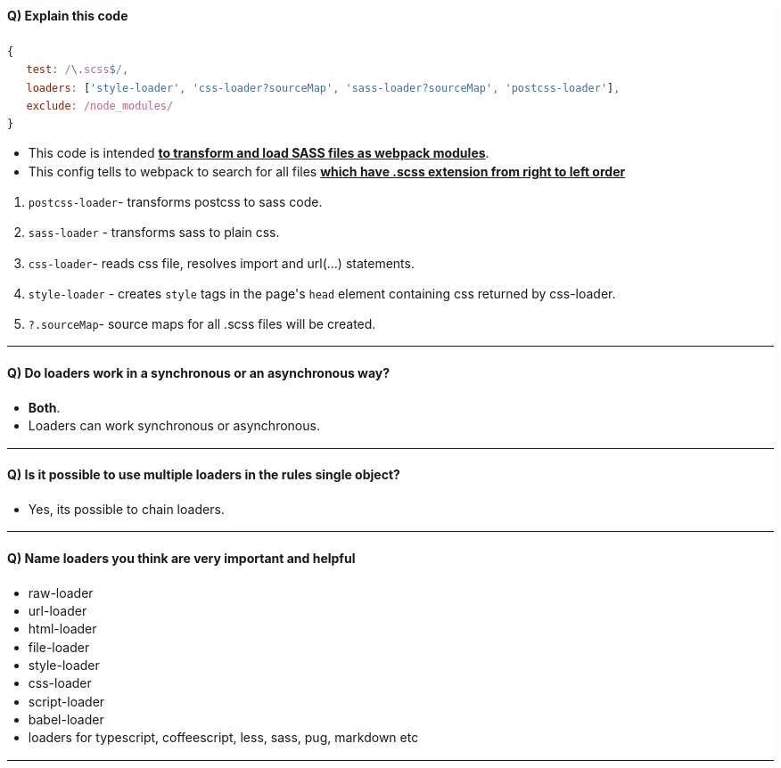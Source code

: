 
#### Q) Explain this code

```js
{
   test: /\.scss$/,
   loaders: ['style-loader', 'css-loader?sourceMap', 'sass-loader?sourceMap', 'postcss-loader'],
   exclude: /node_modules/
}

```

- This code is intended **<u>to transform and load SASS files as webpack modules</u>**.
- This config tells to webpack to search for all files <b><u>which have .scss extension from right to left order</u></b>

1. `postcss-loader`- transforms postcss to sass code.
2. `sass-loader` - transforms sass to plain css.
3. `css-loader`- reads css file, resolves import and url(...) statements.
4. `style-loader` - creates `style` tags in the page's `head` element containing css returned by css-loader.

5. `?.sourceMap`- source maps for all .scss files will be created.

---

#### Q) Do loaders work in a synchronous or an asynchronous way?

- **Both**.
- Loaders can work synchronous or asynchronous.

---

#### Q) Is it possible to use multiple loaders in the rules single object?

- Yes, its possible to chain loaders.

---

#### Q) Name loaders you think are very important and helpful

- raw-loader
- url-loader
- html-loader
- file-loader
- style-loader
- css-loader
- script-loader
- babel-loader
- loaders for typescript, coffeescript, less, sass, pug, markdown etc

---
